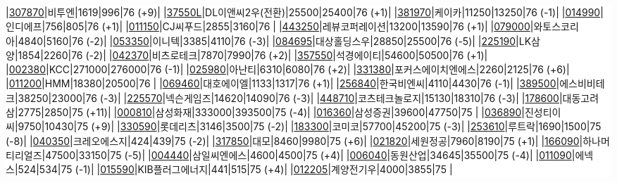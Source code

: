 |[307870](https://finance.daum.net/quotes/A307870)|비투엔|1619|996|76 (+9)|
|[37550L](https://finance.daum.net/quotes/A37550L)|DL이앤씨2우(전환)|25500|25400|76 (+1)|
|[381970](https://finance.daum.net/quotes/A381970)|케이카|11250|13250|76 (-1)|
|[014990](https://finance.daum.net/quotes/A014990)|인디에프|756|805|76 (+1)|
|[011150](https://finance.daum.net/quotes/A011150)|CJ씨푸드|2855|3160|76 |
|[443250](https://finance.daum.net/quotes/A443250)|레뷰코퍼레이션|13200|13590|76 (+1)|
|[079000](https://finance.daum.net/quotes/A079000)|와토스코리아|4840|5160|76 (-2)|
|[053350](https://finance.daum.net/quotes/A053350)|이니텍|3385|4110|76 (-3)|
|[084695](https://finance.daum.net/quotes/A084695)|대상홀딩스우|28850|25500|76 (-5)|
|[225190](https://finance.daum.net/quotes/A225190)|LK삼양|1854|2260|76 (-2)|
|[042370](https://finance.daum.net/quotes/A042370)|비츠로테크|7870|7990|76 (+2)|
|[357550](https://finance.daum.net/quotes/A357550)|석경에이티|54600|50500|76 (+1)|
|[002380](https://finance.daum.net/quotes/A002380)|KCC|271000|276000|76 (-1)|
|[025980](https://finance.daum.net/quotes/A025980)|아난티|6310|6080|76 (+2)|
|[331380](https://finance.daum.net/quotes/A331380)|포커스에이치엔에스|2260|2125|76 (+6)|
|[011200](https://finance.daum.net/quotes/A011200)|HMM|18380|20500|76 |
|[069460](https://finance.daum.net/quotes/A069460)|대호에이엘|1133|1317|76 (+1)|
|[256840](https://finance.daum.net/quotes/A256840)|한국비엔씨|4110|4430|76 (-1)|
|[389500](https://finance.daum.net/quotes/A389500)|에스비비테크|38250|23000|76 (-3)|
|[225570](https://finance.daum.net/quotes/A225570)|넥슨게임즈|14620|14090|76 (-3)|
|[448710](https://finance.daum.net/quotes/A448710)|코츠테크놀로지|15130|18310|76 (-3)|
|[178600](https://finance.daum.net/quotes/A178600)|대동고려삼|2775|2850|75 (+11)|
|[000810](https://finance.daum.net/quotes/A000810)|삼성화재|333000|393500|75 (-4)|
|[016360](https://finance.daum.net/quotes/A016360)|삼성증권|39600|47750|75 |
|[036890](https://finance.daum.net/quotes/A036890)|진성티이씨|9750|10430|75 (+9)|
|[330590](https://finance.daum.net/quotes/A330590)|롯데리츠|3146|3500|75 (-2)|
|[183300](https://finance.daum.net/quotes/A183300)|코미코|57700|45200|75 (-3)|
|[253610](https://finance.daum.net/quotes/A253610)|루트락|1690|1500|75 (-8)|
|[040350](https://finance.daum.net/quotes/A040350)|크레오에스지|424|439|75 (-2)|
|[317850](https://finance.daum.net/quotes/A317850)|대모|8460|9980|75 (+6)|
|[021820](https://finance.daum.net/quotes/A021820)|세원정공|7960|8190|75 (+1)|
|[166090](https://finance.daum.net/quotes/A166090)|하나머티리얼즈|47500|33150|75 (-5)|
|[004440](https://finance.daum.net/quotes/A004440)|삼일씨엔에스|4600|4500|75 (+4)|
|[006040](https://finance.daum.net/quotes/A006040)|동원산업|34645|35500|75 (-4)|
|[011090](https://finance.daum.net/quotes/A011090)|에넥스|524|534|75 (-1)|
|[015590](https://finance.daum.net/quotes/A015590)|KIB플러그에너지|441|515|75 (+4)|
|[012205](https://finance.daum.net/quotes/A012205)|계양전기우|4000|3855|75 |